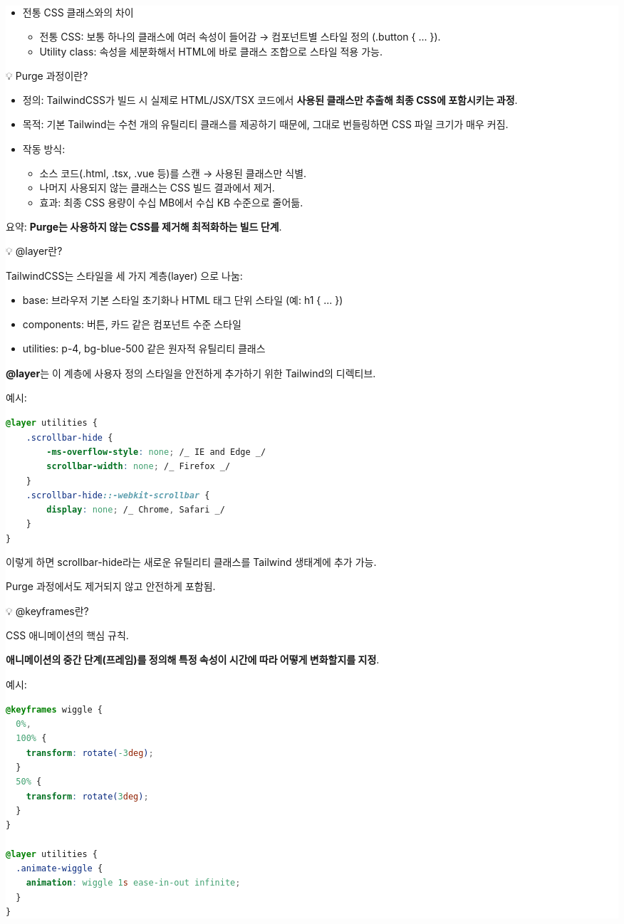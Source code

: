- 전통 CSS 클래스와의 차이

  - 전통 CSS: 보통 하나의 클래스에 여러 속성이 들어감 → 컴포넌트별 스타일 정의 (.button { ... }).
  - Utility class: 속성을 세분화해서 HTML에 바로 클래스 조합으로 스타일 적용 가능.

💡 Purge 과정이란?

- 정의: TailwindCSS가 빌드 시 실제로 HTML/JSX/TSX 코드에서 **사용된 클래스만 추출해 최종 CSS에 포함시키는 과정**.

- 목적: 기본 Tailwind는 수천 개의 유틸리티 클래스를 제공하기 때문에, 그대로 번들링하면 CSS 파일 크기가 매우 커짐.

- 작동 방식:

  - 소스 코드(.html, .tsx, .vue 등)를 스캔 → 사용된 클래스만 식별.
  - 나머지 사용되지 않는 클래스는 CSS 빌드 결과에서 제거.
  - 효과: 최종 CSS 용량이 수십 MB에서 수십 KB 수준으로 줄어듦.

요약: **Purge는 사용하지 않는 CSS를 제거해 최적화하는 빌드 단계**.

💡 @layer란?

TailwindCSS는 스타일을 세 가지 계층(layer) 으로 나눔:

- base: 브라우저 기본 스타일 초기화나 HTML 태그 단위 스타일 (예: h1 { ... })

- components: 버튼, 카드 같은 컴포넌트 수준 스타일

- utilities: p-4, bg-blue-500 같은 원자적 유틸리티 클래스

**@layer**는 이 계층에 사용자 정의 스타일을 안전하게 추가하기 위한 Tailwind의 디렉티브.

예시:

```css
@layer utilities {
    .scrollbar-hide {
        -ms-overflow-style: none; /_ IE and Edge _/
        scrollbar-width: none; /_ Firefox _/
    }
    .scrollbar-hide::-webkit-scrollbar {
        display: none; /_ Chrome, Safari _/
    }
}
```

이렇게 하면 scrollbar-hide라는 새로운 유틸리티 클래스를 Tailwind 생태계에 추가 가능.

Purge 과정에서도 제거되지 않고 안전하게 포함됨.

💡 @keyframes란?

CSS 애니메이션의 핵심 규칙.

**애니메이션의 중간 단계(프레임)를 정의해 특정 속성이 시간에 따라 어떻게 변화할지를 지정**.

예시:

```css
@keyframes wiggle {
  0%,
  100% {
    transform: rotate(-3deg);
  }
  50% {
    transform: rotate(3deg);
  }
}

@layer utilities {
  .animate-wiggle {
    animation: wiggle 1s ease-in-out infinite;
  }
}
```
